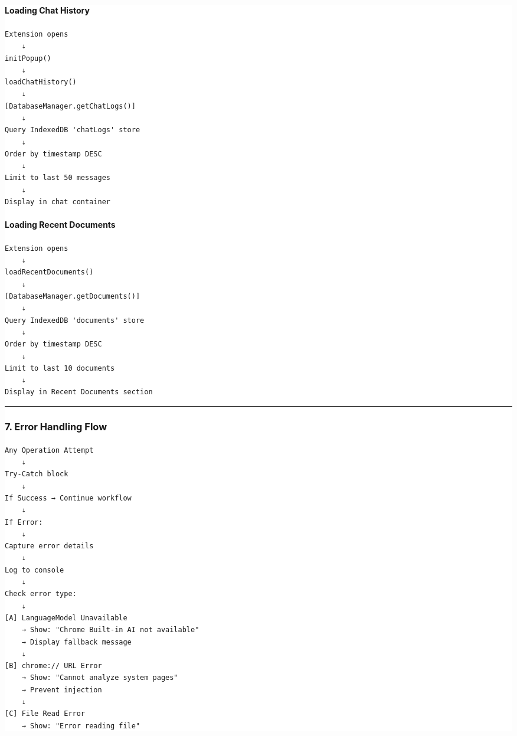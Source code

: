 #### Loading Chat History
```
Extension opens
    ↓
initPopup()
    ↓
loadChatHistory()
    ↓
[DatabaseManager.getChatLogs()]
    ↓
Query IndexedDB 'chatLogs' store
    ↓
Order by timestamp DESC
    ↓
Limit to last 50 messages
    ↓
Display in chat container
```

#### Loading Recent Documents
```
Extension opens
    ↓
loadRecentDocuments()
    ↓
[DatabaseManager.getDocuments()]
    ↓
Query IndexedDB 'documents' store
    ↓
Order by timestamp DESC
    ↓
Limit to last 10 documents
    ↓
Display in Recent Documents section
```

---

### 7. Error Handling Flow

```
Any Operation Attempt
    ↓
Try-Catch block
    ↓
If Success → Continue workflow
    ↓
If Error:
    ↓
Capture error details
    ↓
Log to console
    ↓
Check error type:
    ↓
[A] LanguageModel Unavailable
    → Show: "Chrome Built-in AI not available"
    → Display fallback message
    ↓
[B] chrome:// URL Error
    → Show: "Cannot analyze system pages"
    → Prevent injection
    ↓
[C] File Read Error
    → Show: "Error reading file"
```